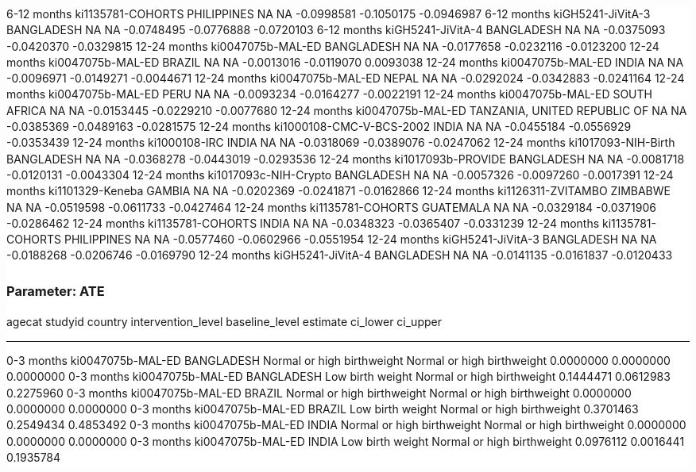 6-12 months    ki1135781-COHORTS          PHILIPPINES                    NA                   NA                -0.0998581   -0.1050175   -0.0946987
6-12 months    kiGH5241-JiVitA-3          BANGLADESH                     NA                   NA                -0.0748495   -0.0776888   -0.0720103
6-12 months    kiGH5241-JiVitA-4          BANGLADESH                     NA                   NA                -0.0375093   -0.0420370   -0.0329815
12-24 months   ki0047075b-MAL-ED          BANGLADESH                     NA                   NA                -0.0177658   -0.0232116   -0.0123200
12-24 months   ki0047075b-MAL-ED          BRAZIL                         NA                   NA                -0.0013016   -0.0119070    0.0093038
12-24 months   ki0047075b-MAL-ED          INDIA                          NA                   NA                -0.0096971   -0.0149271   -0.0044671
12-24 months   ki0047075b-MAL-ED          NEPAL                          NA                   NA                -0.0292024   -0.0342883   -0.0241164
12-24 months   ki0047075b-MAL-ED          PERU                           NA                   NA                -0.0093234   -0.0164277   -0.0022191
12-24 months   ki0047075b-MAL-ED          SOUTH AFRICA                   NA                   NA                -0.0153445   -0.0229210   -0.0077680
12-24 months   ki0047075b-MAL-ED          TANZANIA, UNITED REPUBLIC OF   NA                   NA                -0.0385369   -0.0489163   -0.0281575
12-24 months   ki1000108-CMC-V-BCS-2002   INDIA                          NA                   NA                -0.0455184   -0.0556929   -0.0353439
12-24 months   ki1000108-IRC              INDIA                          NA                   NA                -0.0318069   -0.0389076   -0.0247062
12-24 months   ki1017093-NIH-Birth        BANGLADESH                     NA                   NA                -0.0368278   -0.0443019   -0.0293536
12-24 months   ki1017093b-PROVIDE         BANGLADESH                     NA                   NA                -0.0081718   -0.0120131   -0.0043304
12-24 months   ki1017093c-NIH-Crypto      BANGLADESH                     NA                   NA                -0.0057326   -0.0097260   -0.0017391
12-24 months   ki1101329-Keneba           GAMBIA                         NA                   NA                -0.0202369   -0.0241871   -0.0162866
12-24 months   ki1126311-ZVITAMBO         ZIMBABWE                       NA                   NA                -0.0519598   -0.0611733   -0.0427464
12-24 months   ki1135781-COHORTS          GUATEMALA                      NA                   NA                -0.0329184   -0.0371906   -0.0286462
12-24 months   ki1135781-COHORTS          INDIA                          NA                   NA                -0.0348323   -0.0365407   -0.0331239
12-24 months   ki1135781-COHORTS          PHILIPPINES                    NA                   NA                -0.0577460   -0.0602966   -0.0551954
12-24 months   kiGH5241-JiVitA-3          BANGLADESH                     NA                   NA                -0.0188268   -0.0206746   -0.0169790
12-24 months   kiGH5241-JiVitA-4          BANGLADESH                     NA                   NA                -0.0141135   -0.0161837   -0.0120433


### Parameter: ATE


agecat         studyid                    country                        intervention_level           baseline_level                  estimate     ci_lower     ci_upper
-------------  -------------------------  -----------------------------  ---------------------------  ---------------------------  -----------  -----------  -----------
0-3 months     ki0047075b-MAL-ED          BANGLADESH                     Normal or high birthweight   Normal or high birthweight     0.0000000    0.0000000    0.0000000
0-3 months     ki0047075b-MAL-ED          BANGLADESH                     Low birth weight             Normal or high birthweight     0.1444471    0.0612983    0.2275960
0-3 months     ki0047075b-MAL-ED          BRAZIL                         Normal or high birthweight   Normal or high birthweight     0.0000000    0.0000000    0.0000000
0-3 months     ki0047075b-MAL-ED          BRAZIL                         Low birth weight             Normal or high birthweight     0.3701463    0.2549434    0.4853492
0-3 months     ki0047075b-MAL-ED          INDIA                          Normal or high birthweight   Normal or high birthweight     0.0000000    0.0000000    0.0000000
0-3 months     ki0047075b-MAL-ED          INDIA                          Low birth weight             Normal or high birthweight     0.0976112    0.0016441    0.1935784